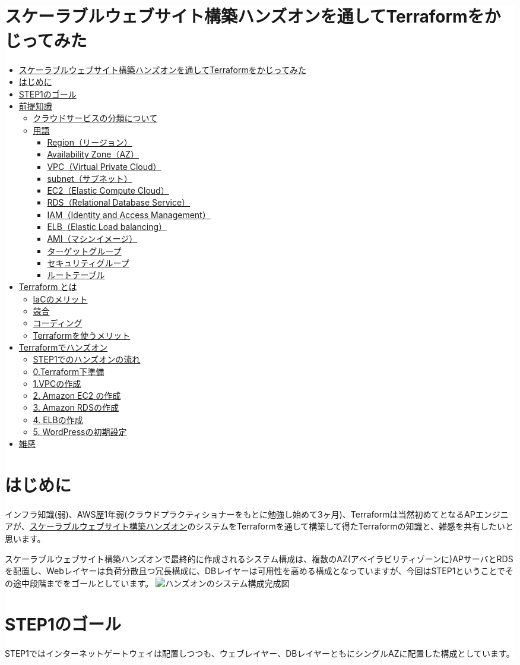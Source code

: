 # スケーラブルウェブサイト構築ハンズオンを通してTerraformをかじってみた

- [スケーラブルウェブサイト構築ハンズオンを通してTerraformをかじってみた](#スケーラブルウェブサイト構築ハンズオンを通してterraformをかじってみた)
- [はじめに](#はじめに)
- [STEP1のゴール](#step1のゴール)
- [前提知識](#前提知識)
  - [クラウドサービスの分類について](#クラウドサービスの分類について)
  - [用語](#用語)
    - [Region（リージョン）](#regionリージョン)
    - [Availability Zone（AZ）](#availability-zoneaz)
    - [VPC（Virtual Private Cloud）](#vpcvirtual-private-cloud)
    - [subnet（サブネット）](#subnetサブネット)
    - [EC2（Elastic Compute Cloud）](#ec2elastic-compute-cloud)
    - [RDS（Relational Database Service）](#rdsrelational-database-service)
    - [IAM（Identity and Access Management）](#iamidentity-and-access-management)
    - [ELB（Elastic Load balancing）](#elbelastic-load-balancing)
    - [AMI（マシンイメージ）](#amiマシンイメージ)
    - [ターゲットグループ](#ターゲットグループ)
    - [セキュリティグループ](#セキュリティグループ)
    - [ルートテーブル](#ルートテーブル)
- [Terraform とは](#terraform-とは)
  - [IaCのメリット](#iacのメリット)
  - [競合](#競合)
  - [コーディング](#コーディング)
  - [Terraformを使うメリット](#terraformを使うメリット)
- [Terraformでハンズオン](#terraformでハンズオン)
  - [STEP1でのハンズオンの流れ](#step1でのハンズオンの流れ)
  - [0.Terraform下準備](#0terraform下準備)
  - [1.VPCの作成](#1vpcの作成)
  - [2. Amazon EC2 の作成](#2-amazon-ec2-の作成)
  - [3. Amazon RDSの作成](#3-amazon-rdsの作成)
  - [4. ELBの作成](#4-elbの作成)
  - [5. WordPressの初期設定](#5-wordpressの初期設定)
- [雑感](#雑感)

# はじめに
インフラ知識(弱)、AWS歴1年弱(クラウドプラクティショナーをもとに勉強し始めて3ヶ月)、Terraformは当然初めてとなるAPエンジニアが、[スケーラブルウェブサイト構築ハンズオン](https://catalog.us-east-1.prod.workshops.aws/workshops/47782ec0-8e8c-41e8-b873-9da91e822b36/ja-JP)のシステムをTerraformを通して構築して得たTerraformの知識と、雑感を共有したいと思います。  

スケーラブルウェブサイト構築ハンズオンで最終的に作成されるシステム構成は、複数のAZ(アベイラビリティゾーンに)APサーバとRDSを配置し、Webレイヤーは負荷分散且つ冗長構成に、DBレイヤーは可用性を高める構成となっていますが、今回はSTEP1ということでその途中段階までをゴールとしています。
![ハンズオンのシステム構成完成図](https://static.us-east-1.prod.workshops.aws/public/d6be7f14-44e1-4950-a656-1fdd321bdf8e/static/index.png)

# STEP1のゴール

STEP1ではインターネットゲートウェイは配置しつつも、ウェブレイヤー、DBレイヤーともにシングルAZに配置した構成としています。

